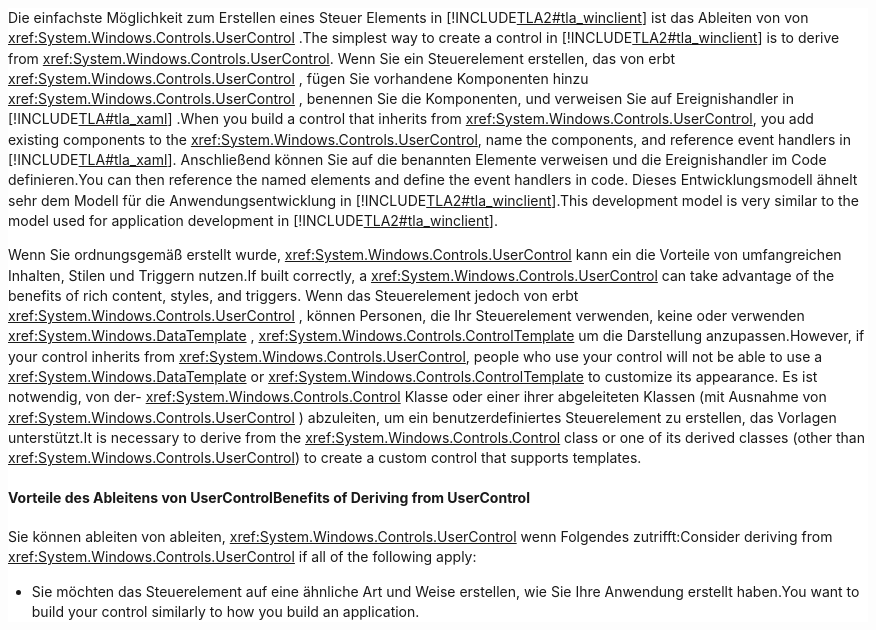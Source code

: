 <span data-ttu-id="a9956-160">Die einfachste Möglichkeit zum Erstellen eines Steuer Elements in [!INCLUDE[TLA2#tla_winclient](../../../../includes/tla2sharptla-winclient-md.md)] ist das Ableiten von von <xref:System.Windows.Controls.UserControl> .</span><span class="sxs-lookup"><span data-stu-id="a9956-160">The simplest way to create a control in [!INCLUDE[TLA2#tla_winclient](../../../../includes/tla2sharptla-winclient-md.md)] is to derive from <xref:System.Windows.Controls.UserControl>.</span></span> <span data-ttu-id="a9956-161">Wenn Sie ein Steuerelement erstellen, das von erbt <xref:System.Windows.Controls.UserControl> , fügen Sie vorhandene Komponenten hinzu <xref:System.Windows.Controls.UserControl> , benennen Sie die Komponenten, und verweisen Sie auf Ereignishandler in [!INCLUDE[TLA#tla_xaml](../../../../includes/tlasharptla-xaml-md.md)] .</span><span class="sxs-lookup"><span data-stu-id="a9956-161">When you build a control that inherits from <xref:System.Windows.Controls.UserControl>, you add existing components to the <xref:System.Windows.Controls.UserControl>, name the components, and reference event handlers in [!INCLUDE[TLA#tla_xaml](../../../../includes/tlasharptla-xaml-md.md)].</span></span> <span data-ttu-id="a9956-162">Anschließend können Sie auf die benannten Elemente verweisen und die Ereignishandler im Code definieren.</span><span class="sxs-lookup"><span data-stu-id="a9956-162">You can then reference the named elements and define the event handlers in code.</span></span> <span data-ttu-id="a9956-163">Dieses Entwicklungsmodell ähnelt sehr dem Modell für die Anwendungsentwicklung in [!INCLUDE[TLA2#tla_winclient](../../../../includes/tla2sharptla-winclient-md.md)].</span><span class="sxs-lookup"><span data-stu-id="a9956-163">This development model is very similar to the model used for application development in [!INCLUDE[TLA2#tla_winclient](../../../../includes/tla2sharptla-winclient-md.md)].</span></span>

<span data-ttu-id="a9956-164">Wenn Sie ordnungsgemäß erstellt wurde, <xref:System.Windows.Controls.UserControl> kann ein die Vorteile von umfangreichen Inhalten, Stilen und Triggern nutzen.</span><span class="sxs-lookup"><span data-stu-id="a9956-164">If built correctly, a <xref:System.Windows.Controls.UserControl> can take advantage of the benefits of rich content, styles, and triggers.</span></span> <span data-ttu-id="a9956-165">Wenn das Steuerelement jedoch von erbt <xref:System.Windows.Controls.UserControl> , können Personen, die Ihr Steuerelement verwenden, keine oder verwenden <xref:System.Windows.DataTemplate> , <xref:System.Windows.Controls.ControlTemplate> um die Darstellung anzupassen.</span><span class="sxs-lookup"><span data-stu-id="a9956-165">However, if your control inherits from <xref:System.Windows.Controls.UserControl>, people who use your control will not be able to use a <xref:System.Windows.DataTemplate> or <xref:System.Windows.Controls.ControlTemplate> to customize its appearance.</span></span>  <span data-ttu-id="a9956-166">Es ist notwendig, von der- <xref:System.Windows.Controls.Control> Klasse oder einer ihrer abgeleiteten Klassen (mit Ausnahme von <xref:System.Windows.Controls.UserControl> ) abzuleiten, um ein benutzerdefiniertes Steuerelement zu erstellen, das Vorlagen unterstützt.</span><span class="sxs-lookup"><span data-stu-id="a9956-166">It is necessary to derive from the <xref:System.Windows.Controls.Control> class or one of its derived classes (other than <xref:System.Windows.Controls.UserControl>) to create a custom control that supports templates.</span></span>

#### <a name="benefits-of-deriving-from-usercontrol"></a><span data-ttu-id="a9956-167">Vorteile des Ableitens von UserControl</span><span class="sxs-lookup"><span data-stu-id="a9956-167">Benefits of Deriving from UserControl</span></span>

<span data-ttu-id="a9956-168">Sie können ableiten von ableiten, <xref:System.Windows.Controls.UserControl> wenn Folgendes zutrifft:</span><span class="sxs-lookup"><span data-stu-id="a9956-168">Consider deriving from <xref:System.Windows.Controls.UserControl> if all of the following apply:</span></span>

- <span data-ttu-id="a9956-169">Sie möchten das Steuerelement auf eine ähnliche Art und Weise erstellen, wie Sie Ihre Anwendung erstellt haben.</span><span class="sxs-lookup"><span data-stu-id="a9956-169">You want to build your control similarly to how you build an application.</span></span>
